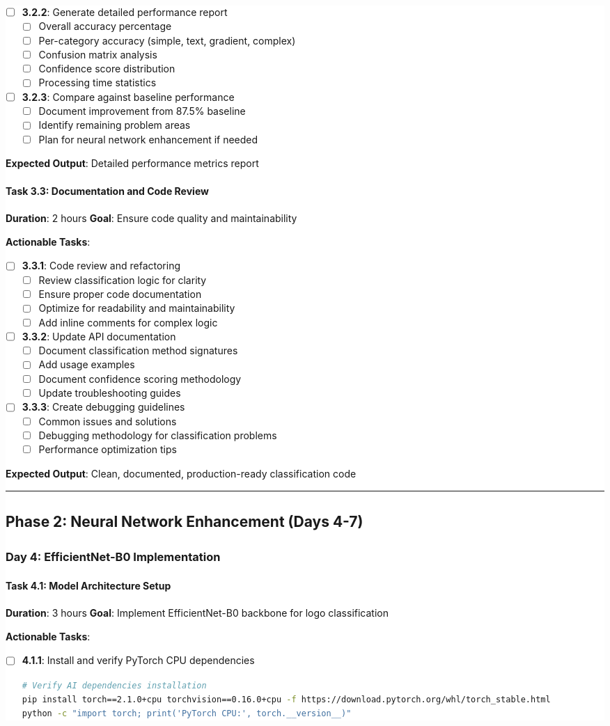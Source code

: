 - [ ] **3.2.2**: Generate detailed performance report
  - [ ] Overall accuracy percentage
  - [ ] Per-category accuracy (simple, text, gradient, complex)
  - [ ] Confusion matrix analysis
  - [ ] Confidence score distribution
  - [ ] Processing time statistics

- [ ] **3.2.3**: Compare against baseline performance
  - [ ] Document improvement from 87.5% baseline
  - [ ] Identify remaining problem areas
  - [ ] Plan for neural network enhancement if needed

**Expected Output**: Detailed performance metrics report

#### Task 3.3: Documentation and Code Review
**Duration**: 2 hours
**Goal**: Ensure code quality and maintainability

**Actionable Tasks**:
- [ ] **3.3.1**: Code review and refactoring
  - [ ] Review classification logic for clarity
  - [ ] Ensure proper code documentation
  - [ ] Optimize for readability and maintainability
  - [ ] Add inline comments for complex logic

- [ ] **3.3.2**: Update API documentation
  - [ ] Document classification method signatures
  - [ ] Add usage examples
  - [ ] Document confidence scoring methodology
  - [ ] Update troubleshooting guides

- [ ] **3.3.3**: Create debugging guidelines
  - [ ] Common issues and solutions
  - [ ] Debugging methodology for classification problems
  - [ ] Performance optimization tips

**Expected Output**: Clean, documented, production-ready classification code

---

## Phase 2: Neural Network Enhancement (Days 4-7)

### **Day 4: EfficientNet-B0 Implementation**

#### Task 4.1: Model Architecture Setup
**Duration**: 3 hours
**Goal**: Implement EfficientNet-B0 backbone for logo classification

**Actionable Tasks**:
- [ ] **4.1.1**: Install and verify PyTorch CPU dependencies
  ```bash
  # Verify AI dependencies installation
  pip install torch==2.1.0+cpu torchvision==0.16.0+cpu -f https://download.pytorch.org/whl/torch_stable.html
  python -c "import torch; print('PyTorch CPU:', torch.__version__)"
  ```
